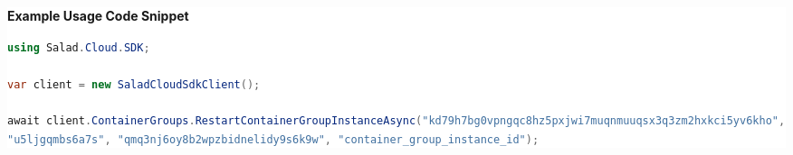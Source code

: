 **Example Usage Code Snippet**

```csharp
using Salad.Cloud.SDK;

var client = new SaladCloudSdkClient();

await client.ContainerGroups.RestartContainerGroupInstanceAsync("kd79h7bg0vpngqc8hz5pxjwi7muqnmuuqsx3q3zm2hxkci5yv6kho", "u5ljgqmbs6a7s", "qmq3nj6oy8b2wpzbidnelidy9s6k9w", "container_group_instance_id");
```
